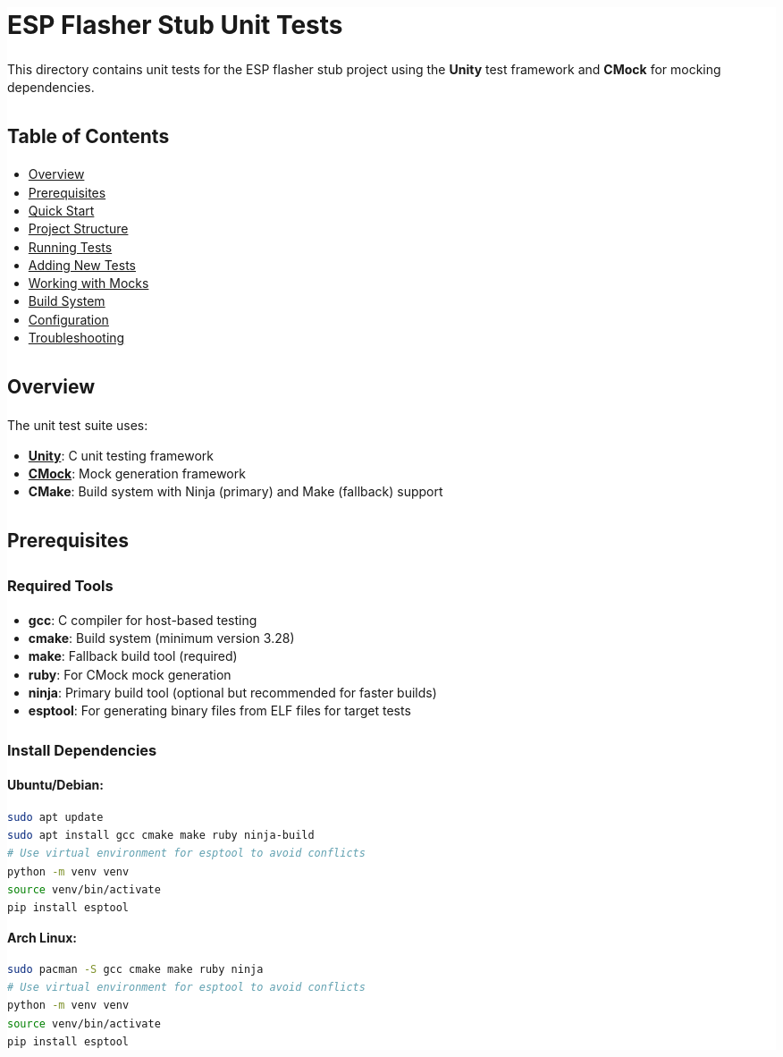 # ESP Flasher Stub Unit Tests

This directory contains unit tests for the ESP flasher stub project using the **Unity** test framework and **CMock** for mocking dependencies.

## Table of Contents

- [Overview](#overview)
- [Prerequisites](#prerequisites)
- [Quick Start](#quick-start)
- [Project Structure](#project-structure)
- [Running Tests](#running-tests)
- [Adding New Tests](#adding-new-tests)
- [Working with Mocks](#working-with-mocks)
- [Build System](#build-system)
- [Configuration](#configuration)
- [Troubleshooting](#troubleshooting)

## Overview

The unit test suite uses:
- **[Unity](https://github.com/ThrowTheSwitch/Unity)**: C unit testing framework
- **[CMock](https://github.com/ThrowTheSwitch/CMock)**: Mock generation framework
- **CMake**: Build system with Ninja (primary) and Make (fallback) support

## Prerequisites

### Required Tools
- **gcc**: C compiler for host-based testing
- **cmake**: Build system (minimum version 3.28)
- **make**: Fallback build tool (required)
- **ruby**: For CMock mock generation
- **ninja**: Primary build tool (optional but recommended for faster builds)
- **esptool**: For generating binary files from ELF files for target tests

### Install Dependencies

**Ubuntu/Debian:**
```bash
sudo apt update
sudo apt install gcc cmake make ruby ninja-build
# Use virtual environment for esptool to avoid conflicts
python -m venv venv
source venv/bin/activate
pip install esptool
```

**Arch Linux:**
```bash
sudo pacman -S gcc cmake make ruby ninja
# Use virtual environment for esptool to avoid conflicts
python -m venv venv
source venv/bin/activate
pip install esptool
```
